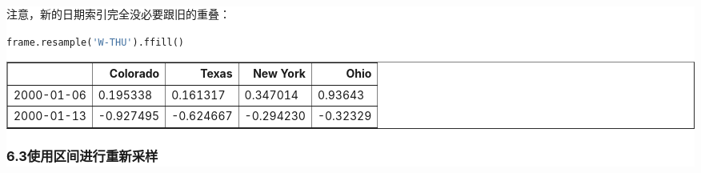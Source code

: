 注意，新的日期索引完全没必要跟旧的重叠：


```python
frame.resample('W-THU').ffill()
```




<div>
<style scoped>
    .dataframe tbody tr th:only-of-type {
        vertical-align: middle;
    }

    .dataframe tbody tr th {
        vertical-align: top;
    }

    .dataframe thead th {
        text-align: right;
    }
</style>
<table border="1" class="dataframe">
  <thead>
    <tr style="text-align: right;">
      <th></th>
      <th>Colorado</th>
      <th>Texas</th>
      <th>New York</th>
      <th>Ohio</th>
    </tr>
  </thead>
  <tbody>
    <tr>
      <td>2000-01-06</td>
      <td>0.195338</td>
      <td>0.161317</td>
      <td>0.347014</td>
      <td>0.93643</td>
    </tr>
    <tr>
      <td>2000-01-13</td>
      <td>-0.927495</td>
      <td>-0.624667</td>
      <td>-0.294230</td>
      <td>-0.32329</td>
    </tr>
  </tbody>
</table>
</div>



### 6.3使用区间进行重新采样
